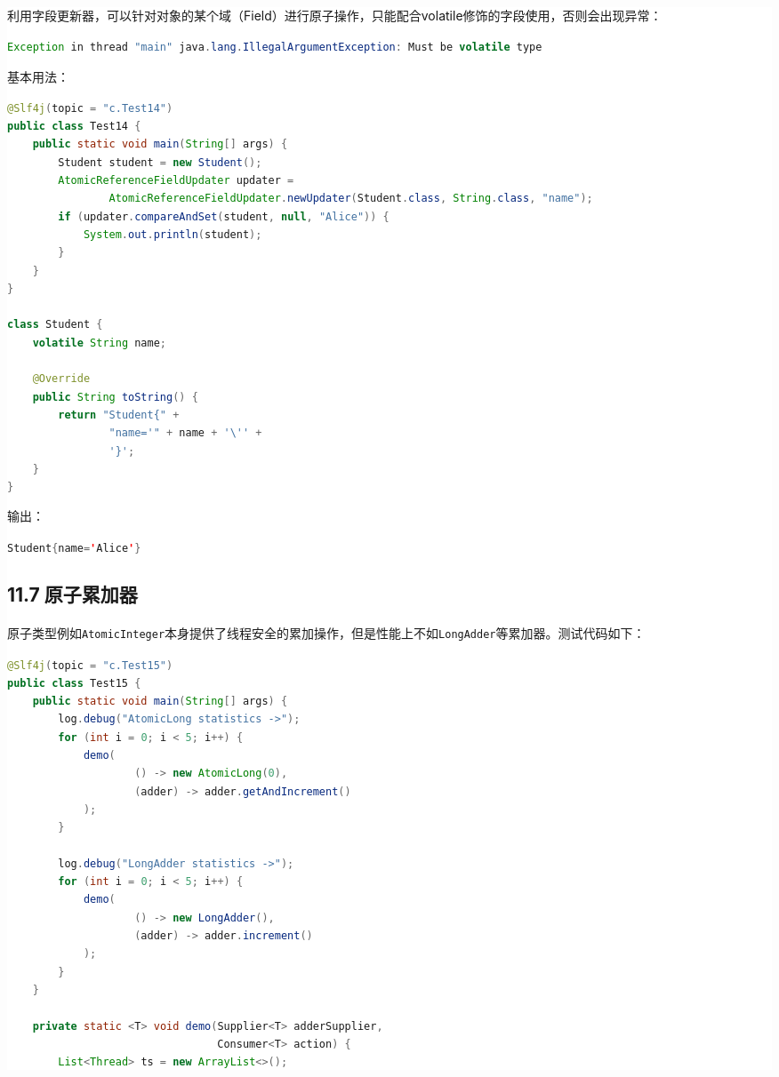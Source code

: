利用字段更新器，可以针对对象的某个域（Field）进行原子操作，只能配合volatile修饰的字段使用，否则会出现异常：

```java
Exception in thread "main" java.lang.IllegalArgumentException: Must be volatile type
```

基本用法：

```java
@Slf4j(topic = "c.Test14")
public class Test14 {
    public static void main(String[] args) {
        Student student = new Student();
        AtomicReferenceFieldUpdater updater =
                AtomicReferenceFieldUpdater.newUpdater(Student.class, String.class, "name");
        if (updater.compareAndSet(student, null, "Alice")) {
            System.out.println(student);
        }
    }
}

class Student {
    volatile String name;

    @Override
    public String toString() {
        return "Student{" +
                "name='" + name + '\'' +
                '}';
    }
}
```

输出：

```java
Student{name='Alice'}
```

## 11.7 原子累加器

原子类型例如`AtomicInteger`本身提供了线程安全的累加操作，但是性能上不如`LongAdder`等累加器。测试代码如下：

```java
@Slf4j(topic = "c.Test15")
public class Test15 {
    public static void main(String[] args) {
        log.debug("AtomicLong statistics ->");
        for (int i = 0; i < 5; i++) {
            demo(
                    () -> new AtomicLong(0),
                    (adder) -> adder.getAndIncrement()
            );
        }

        log.debug("LongAdder statistics ->");
        for (int i = 0; i < 5; i++) {
            demo(
                    () -> new LongAdder(),
                    (adder) -> adder.increment()
            );
        }
    }

    private static <T> void demo(Supplier<T> adderSupplier,
                                 Consumer<T> action) {
        List<Thread> ts = new ArrayList<>();
```